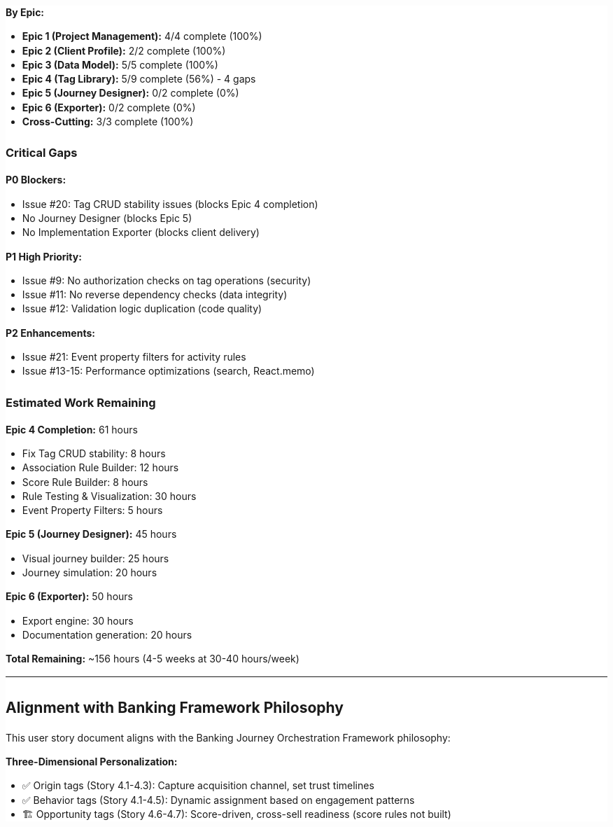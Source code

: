 **By Epic:**
- **Epic 1 (Project Management):** 4/4 complete (100%)
- **Epic 2 (Client Profile):** 2/2 complete (100%)
- **Epic 3 (Data Model):** 5/5 complete (100%)
- **Epic 4 (Tag Library):** 5/9 complete (56%) - 4 gaps
- **Epic 5 (Journey Designer):** 0/2 complete (0%)
- **Epic 6 (Exporter):** 0/2 complete (0%)
- **Cross-Cutting:** 3/3 complete (100%)

### Critical Gaps

**P0 Blockers:**
- Issue #20: Tag CRUD stability issues (blocks Epic 4 completion)
- No Journey Designer (blocks Epic 5)
- No Implementation Exporter (blocks client delivery)

**P1 High Priority:**
- Issue #9: No authorization checks on tag operations (security)
- Issue #11: No reverse dependency checks (data integrity)
- Issue #12: Validation logic duplication (code quality)

**P2 Enhancements:**
- Issue #21: Event property filters for activity rules
- Issue #13-15: Performance optimizations (search, React.memo)

### Estimated Work Remaining

**Epic 4 Completion:** 61 hours
- Fix Tag CRUD stability: 8 hours
- Association Rule Builder: 12 hours
- Score Rule Builder: 8 hours
- Rule Testing & Visualization: 30 hours
- Event Property Filters: 5 hours

**Epic 5 (Journey Designer):** 45 hours
- Visual journey builder: 25 hours
- Journey simulation: 20 hours

**Epic 6 (Exporter):** 50 hours
- Export engine: 30 hours
- Documentation generation: 20 hours

**Total Remaining:** ~156 hours (4-5 weeks at 30-40 hours/week)

---

## Alignment with Banking Framework Philosophy

This user story document aligns with the Banking Journey Orchestration Framework philosophy:

**Three-Dimensional Personalization:**
- ✅ Origin tags (Story 4.1-4.3): Capture acquisition channel, set trust timelines
- ✅ Behavior tags (Story 4.1-4.5): Dynamic assignment based on engagement patterns
- 🏗️ Opportunity tags (Story 4.6-4.7): Score-driven, cross-sell readiness (score rules not built)
